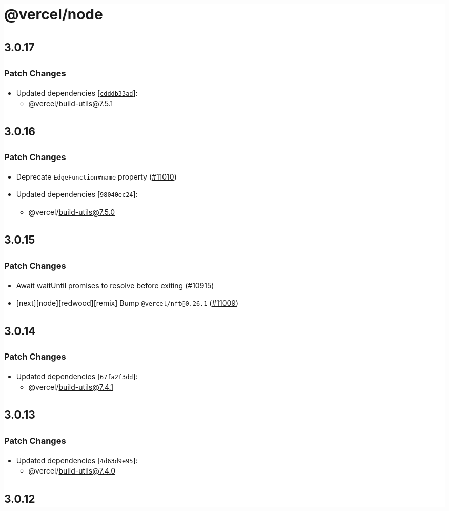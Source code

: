 # @vercel/node

## 3.0.17

### Patch Changes

- Updated dependencies [[`cdddb33ad`](https://github.com/khulnasoft-lab/devship/commit/cdddb33ad49f6080c49f4fff3767e6111acd0bbe)]:
  - @vercel/build-utils@7.5.1

## 3.0.16

### Patch Changes

- Deprecate `EdgeFunction#name` property ([#11010](https://github.com/khulnasoft-lab/devship/pull/11010))

- Updated dependencies [[`98040ec24`](https://github.com/khulnasoft-lab/devship/commit/98040ec24e1ee585865d11eb216b6525d39d209e)]:
  - @vercel/build-utils@7.5.0

## 3.0.15

### Patch Changes

- Await waitUntil promises to resolve before exiting ([#10915](https://github.com/khulnasoft-lab/devship/pull/10915))

- [next][node][redwood][remix] Bump `@vercel/nft@0.26.1` ([#11009](https://github.com/khulnasoft-lab/devship/pull/11009))

## 3.0.14

### Patch Changes

- Updated dependencies [[`67fa2f3dd`](https://github.com/khulnasoft-lab/devship/commit/67fa2f3dd6a6d5a3504b7f9081e56deff7b36eab)]:
  - @vercel/build-utils@7.4.1

## 3.0.13

### Patch Changes

- Updated dependencies [[`4d63d9e95`](https://github.com/khulnasoft-lab/devship/commit/4d63d9e954549d811063d259250d1865b7de2ba1)]:
  - @vercel/build-utils@7.4.0

## 3.0.12
